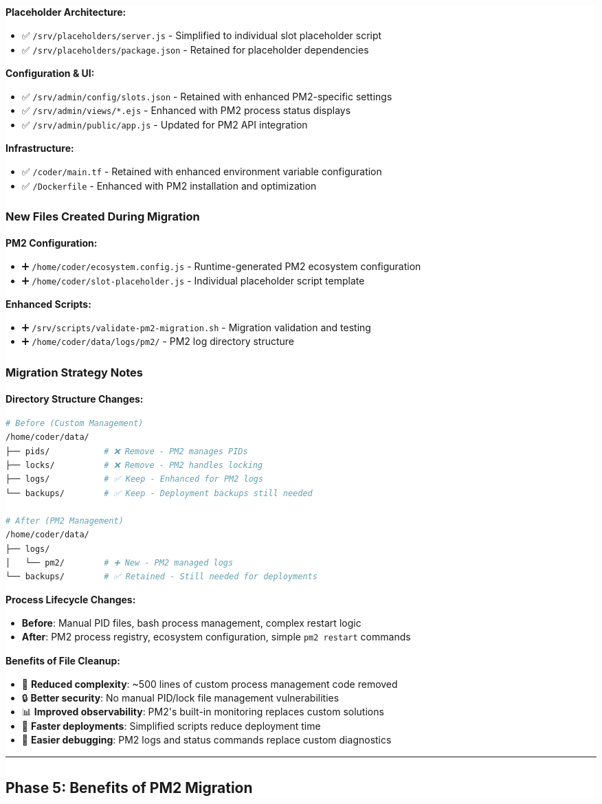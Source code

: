 **Placeholder Architecture:**
- ✅ `/srv/placeholders/server.js` - Simplified to individual slot placeholder script
- ✅ `/srv/placeholders/package.json` - Retained for placeholder dependencies

**Configuration & UI:**
- ✅ `/srv/admin/config/slots.json` - Retained with enhanced PM2-specific settings
- ✅ `/srv/admin/views/*.ejs` - Enhanced with PM2 process status displays
- ✅ `/srv/admin/public/app.js` - Updated for PM2 API integration

**Infrastructure:**
- ✅ `/coder/main.tf` - Retained with enhanced environment variable configuration
- ✅ `/Dockerfile` - Enhanced with PM2 installation and optimization

### New Files Created During Migration
**PM2 Configuration:**
- ➕ `/home/coder/ecosystem.config.js` - Runtime-generated PM2 ecosystem configuration
- ➕ `/home/coder/slot-placeholder.js` - Individual placeholder script template

**Enhanced Scripts:**
- ➕ `/srv/scripts/validate-pm2-migration.sh` - Migration validation and testing
- ➕ `/home/coder/data/logs/pm2/` - PM2 log directory structure

### Migration Strategy Notes
**Directory Structure Changes:**
```bash
# Before (Custom Management)
/home/coder/data/
├── pids/           # ❌ Remove - PM2 manages PIDs
├── locks/          # ❌ Remove - PM2 handles locking
├── logs/           # ✅ Keep - Enhanced for PM2 logs
└── backups/        # ✅ Keep - Deployment backups still needed

# After (PM2 Management)  
/home/coder/data/
├── logs/
│   └── pm2/        # ➕ New - PM2 managed logs
└── backups/        # ✅ Retained - Still needed for deployments
```

**Process Lifecycle Changes:**
- **Before**: Manual PID files, bash process management, complex restart logic
- **After**: PM2 process registry, ecosystem configuration, simple `pm2 restart` commands

**Benefits of File Cleanup:**
- 🧹 **Reduced complexity**: ~500 lines of custom process management code removed  
- 🔒 **Better security**: No manual PID/lock file management vulnerabilities
- 📊 **Improved observability**: PM2's built-in monitoring replaces custom solutions
- 🚀 **Faster deployments**: Simplified scripts reduce deployment time
- 🐛 **Easier debugging**: PM2 logs and status commands replace custom diagnostics

---

## Phase 5: Benefits of PM2 Migration
